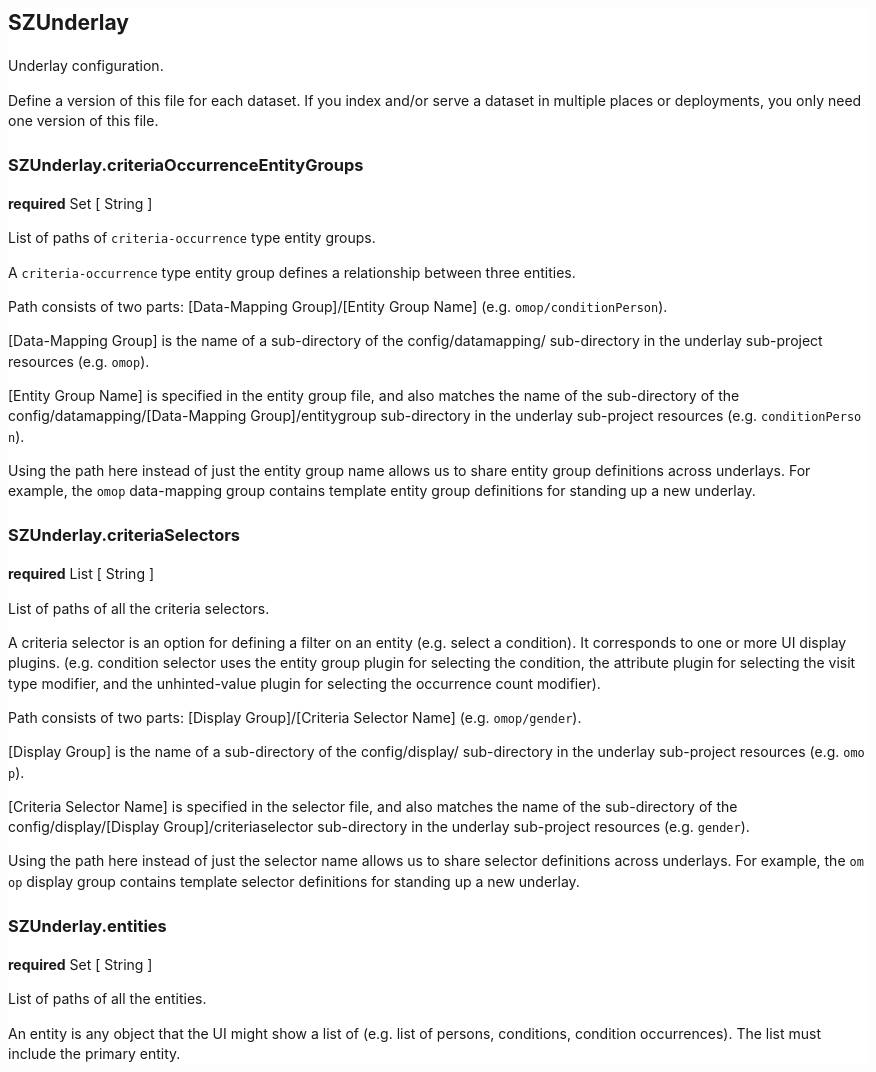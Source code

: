 

## SZUnderlay
Underlay configuration.

Define a version of this file for each dataset. If you index and/or serve a dataset in multiple places or deployments, you only need one version of this file.

### SZUnderlay.criteriaOccurrenceEntityGroups
**required** Set [ String ]

List of paths of `criteria-occurrence` type entity groups.

A `criteria-occurrence` type entity group defines a relationship between three entities.

Path consists of two parts: [Data-Mapping Group]/[Entity Group Name] (e.g. `omop/conditionPerson`).

[Data-Mapping Group] is the name of a sub-directory of the config/datamapping/ sub-directory in the underlay sub-project resources (e.g. `omop`).

[Entity Group Name] is specified in the entity group file, and also matches the name of the sub-directory of the config/datamapping/[Data-Mapping Group]/entitygroup sub-directory in the underlay sub-project resources (e.g. `conditionPerson`).

Using the path here instead of just the entity group name allows us to share entity group definitions across underlays. For example, the `omop` data-mapping group contains template entity group definitions for standing up a new underlay.

### SZUnderlay.criteriaSelectors
**required** List [ String ]

List of paths of all the criteria selectors.

A criteria selector is an option for defining a filter on an entity (e.g. select a condition). It corresponds to one or more UI display plugins. (e.g. condition selector uses the entity group plugin for selecting the condition, the attribute plugin for selecting the visit type modifier, and the unhinted-value plugin for selecting the occurrence count modifier).

Path consists of two parts: [Display Group]/[Criteria Selector Name] (e.g. `omop/gender`).

[Display Group] is the name of a sub-directory of the config/display/ sub-directory in the underlay sub-project resources (e.g. `omop`).

[Criteria Selector Name] is specified in the selector file, and also matches the name of the sub-directory of the config/display/[Display Group]/criteriaselector sub-directory in the underlay sub-project resources (e.g. `gender`).

Using the path here instead of just the selector name allows us to share selector definitions across underlays. For example, the `omop` display group contains template selector definitions for standing up a new underlay.

### SZUnderlay.entities
**required** Set [ String ]

List of paths of all the entities.

An entity is any object that the UI might show a list of (e.g. list of persons, conditions, condition occurrences). The list must include the primary entity.
